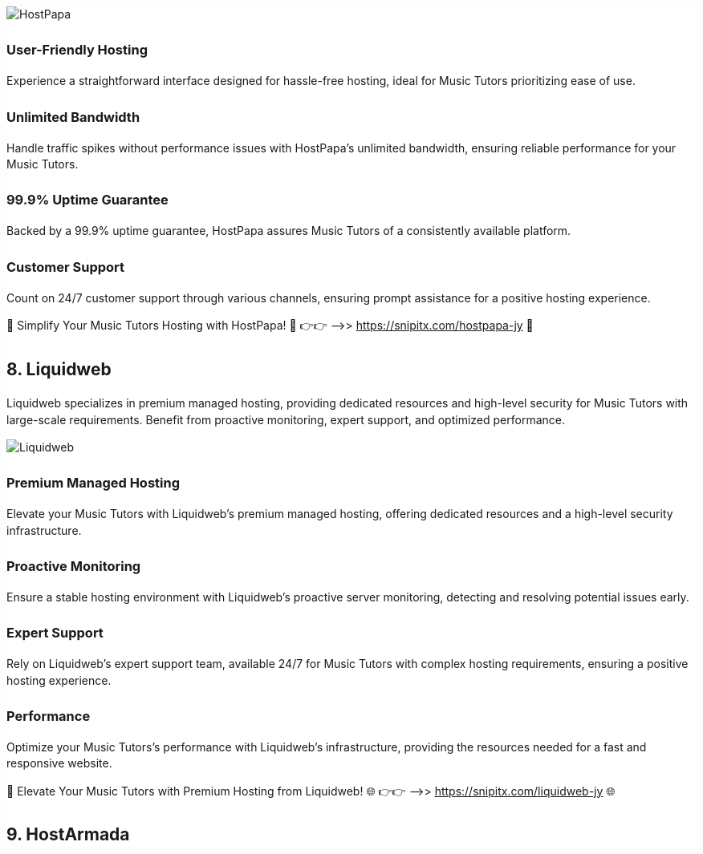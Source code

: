 ![HostPapa](https://i.imgur.com/ouDTkvl.jpeg "HostPapa Hosting")

### User-Friendly Hosting
Experience a straightforward interface designed for hassle-free hosting, ideal for Music Tutors prioritizing ease of use.

### Unlimited Bandwidth
Handle traffic spikes without performance issues with HostPapa’s unlimited bandwidth, ensuring reliable performance for your Music Tutors.

### 99.9% Uptime Guarantee
Backed by a 99.9% uptime guarantee, HostPapa assures Music Tutors of a consistently available platform.

### Customer Support
Count on 24/7 customer support through various channels, ensuring prompt assistance for a positive hosting experience.

🌈 Simplify Your Music Tutors Hosting with HostPapa! 🚀
👉👉 -->> https://snipitx.com/hostpapa-jy 🚀

## 8. Liquidweb

Liquidweb specializes in premium managed hosting, providing dedicated resources and high-level security for Music Tutors with large-scale requirements. Benefit from proactive monitoring, expert support, and optimized performance.

![Liquidweb](https://i.imgur.com/4IvT9SC.jpeg "Liquidweb Hosting")

### Premium Managed Hosting
Elevate your Music Tutors with Liquidweb’s premium managed hosting, offering dedicated resources and a high-level security infrastructure.

### Proactive Monitoring
Ensure a stable hosting environment with Liquidweb’s proactive server monitoring, detecting and resolving potential issues early.

### Expert Support
Rely on Liquidweb’s expert support team, available 24/7 for Music Tutors with complex hosting requirements, ensuring a positive hosting experience.

### Performance
Optimize your Music Tutors’s performance with Liquidweb’s infrastructure, providing the resources needed for a fast and responsive website.

🚀 Elevate Your Music Tutors with Premium Hosting from Liquidweb! 🌐
👉👉 -->> https://snipitx.com/liquidweb-jy 🌐

## 9. HostArmada
